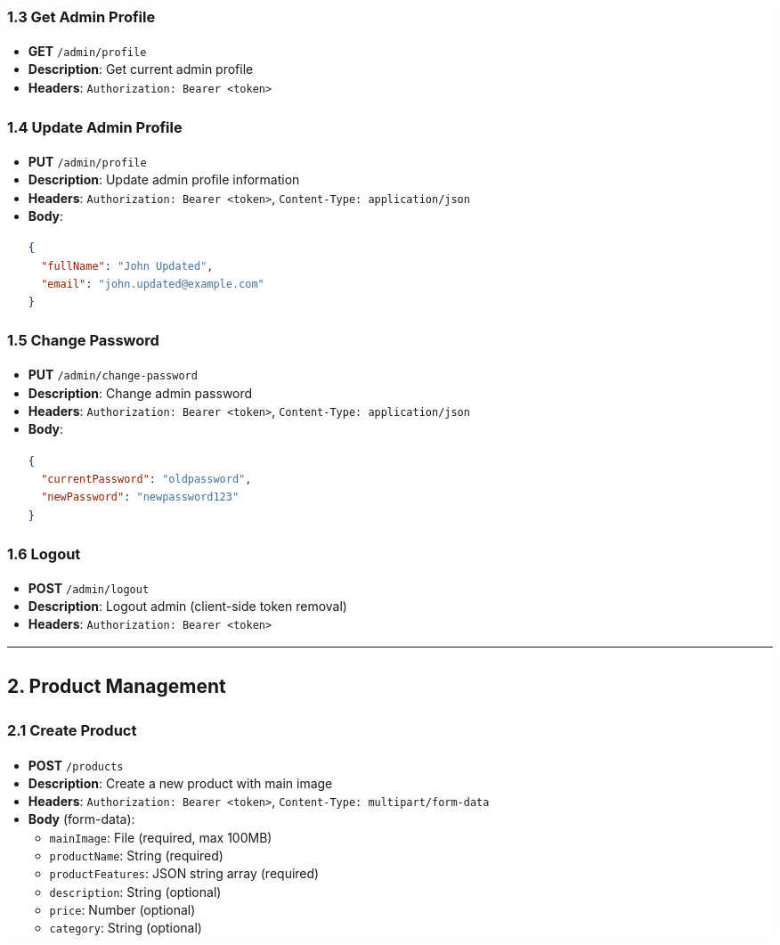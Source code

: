 ### 1.3 Get Admin Profile
- **GET** `/admin/profile`
- **Description**: Get current admin profile
- **Headers**: `Authorization: Bearer <token>`

### 1.4 Update Admin Profile
- **PUT** `/admin/profile`
- **Description**: Update admin profile information
- **Headers**: `Authorization: Bearer <token>`, `Content-Type: application/json`
- **Body**:
  ```json
  {
    "fullName": "John Updated",
    "email": "john.updated@example.com"
  }
  ```

### 1.5 Change Password
- **PUT** `/admin/change-password`
- **Description**: Change admin password
- **Headers**: `Authorization: Bearer <token>`, `Content-Type: application/json`
- **Body**:
  ```json
  {
    "currentPassword": "oldpassword",
    "newPassword": "newpassword123"
  }
  ```

### 1.6 Logout
- **POST** `/admin/logout`
- **Description**: Logout admin (client-side token removal)
- **Headers**: `Authorization: Bearer <token>`

---

## 2. Product Management

### 2.1 Create Product
- **POST** `/products`
- **Description**: Create a new product with main image
- **Headers**: `Authorization: Bearer <token>`, `Content-Type: multipart/form-data`
- **Body** (form-data):
  - `mainImage`: File (required, max 100MB)
  - `productName`: String (required)
  - `productFeatures`: JSON string array (required)
  - `description`: String (optional)
  - `price`: Number (optional)
  - `category`: String (optional)
